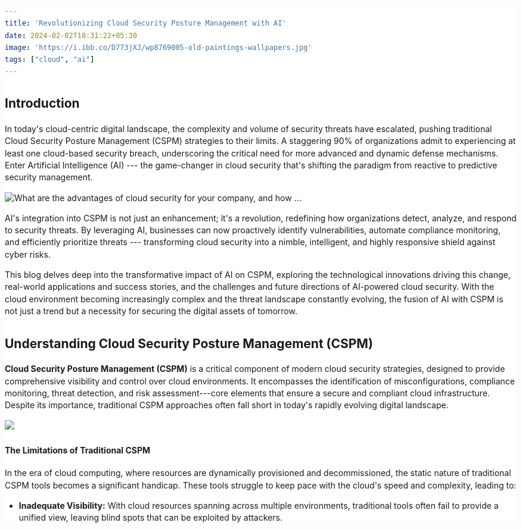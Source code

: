 ```yaml
---
title: 'Revolutionizing Cloud Security Posture Management with AI'
date: 2024-02-02T18:31:22+05:30
image: 'https://i.ibb.co/D773jXJ/wp8769005-old-paintings-wallpapers.jpg'
tags: ["cloud", "ai"]
---
```


**Introduction**
----------------

In today's cloud-centric digital landscape, the complexity and volume of security threats have escalated, pushing traditional Cloud Security Posture Management (CSPM) strategies to their limits. A staggering 90% of organizations admit to experiencing at least one cloud-based security breach, underscoring the critical need for more advanced and dynamic defense mechanisms. Enter Artificial Intelligence (AI) --- the game-changer in cloud security that's shifting the paradigm from reactive to predictive security management.

![What are the advantages of cloud security for your company, and how ...](https://substackcdn.com/image/fetch/w_1456,c_limit,f_auto,q_auto:good,fl_progressive:steep/https%3A%2F%2Fsubstack-post-media.s3.amazonaws.com%2Fpublic%2Fimages%2Fd330124b-a98b-4ec7-91e1-36eeee5d9d55_474x237.jpeg "What are the advantages of cloud security for your company, and how ...")

AI's integration into CSPM is not just an enhancement; it's a revolution, redefining how organizations detect, analyze, and respond to security threats. By leveraging AI, businesses can now proactively identify vulnerabilities, automate compliance monitoring, and efficiently prioritize threats --- transforming cloud security into a nimble, intelligent, and highly responsive shield against cyber risks.

This blog delves deep into the transformative impact of AI on CSPM, exploring the technological innovations driving this change, real-world applications and success stories, and the challenges and future directions of AI-powered cloud security. With the cloud environment becoming increasingly complex and the threat landscape constantly evolving, the fusion of AI with CSPM is not just a trend but a necessity for securing the digital assets of tomorrow.

Understanding Cloud Security Posture Management (CSPM)
------------------------------------------------------

**Cloud Security Posture Management (CSPM)** is a critical component of modern cloud security strategies, designed to provide comprehensive visibility and control over cloud environments. It encompasses the identification of misconfigurations, compliance monitoring, threat detection, and risk assessment---core elements that ensure a secure and compliant cloud infrastructure. Despite its importance, traditional CSPM approaches often fall short in today's rapidly evolving digital landscape.


![](https://substackcdn.com/image/fetch/w_1456,c_limit,f_auto,q_auto:good,fl_progressive:steep/https%3A%2F%2Fsubstack-post-media.s3.amazonaws.com%2Fpublic%2Fimages%2F87d379d4-6585-4906-a5ae-8d90e7a9925f_474x269.jpeg)

#### The Limitations of Traditional CSPM

In the era of cloud computing, where resources are dynamically provisioned and decommissioned, the static nature of traditional CSPM tools becomes a significant handicap. These tools struggle to keep pace with the cloud's speed and complexity, leading to:

-   **Inadequate Visibility:** With cloud resources spanning across multiple environments, traditional tools often fail to provide a unified view, leaving blind spots that can be exploited by attackers.

